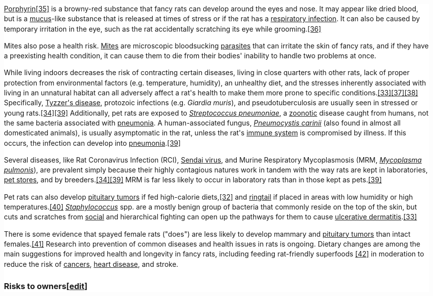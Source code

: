 [Porphyrin](/wiki/Porphyrin "Porphyrin")[\[35\]](#cite_note-35) is a browny-red substance that fancy rats can develop around the eyes and nose. It may appear like dried blood, but is a [mucus](/wiki/Mucus "Mucus")\-like substance that is released at times of stress or if the rat has a [respiratory infection](/wiki/Respiratory_infection "Respiratory infection"). It can also be caused by temporary irritation in the eye, such as the rat accidentally scratching its eye while grooming.[\[36\]](#cite_note-36)

Mites also pose a health risk. [Mites](/wiki/Mites_of_domestic_animals "Mites of domestic animals") are microscopic bloodsucking [parasites](/wiki/Parasite "Parasite") that can irritate the skin of fancy rats, and if they have a preexisting health condition, it can cause them to die from their bodies' inability to handle two problems at once.

While living indoors decreases the risk of contracting certain diseases, living in close quarters with other rats, lack of proper protection from environmental factors (e.g. temperature, humidity), an unhealthy diet, and the stresses inherently associated with living in an unnatural habitat can all adversely affect a rat's health to make them more prone to specific conditions.[\[33\]](#cite_note-merck-skin-33)[\[37\]](#cite_note-merck-manage-37)[\[38\]](#cite_note-38) Specifically, [Tyzzer's disease](/wiki/Tyzzer%27s_disease "Tyzzer's disease"), protozoic infections (e.g. _Giardia muris_), and pseudotuberculosis are usually seen in stressed or young rats.[\[34\]](#cite_note-merck-gastro-34)[\[39\]](#cite_note-merck-resp-39) Additionally, pet rats are exposed to _[Streptococcus pneumoniae](/wiki/Streptococcus_pneumoniae "Streptococcus pneumoniae")_, a [zoonotic](/wiki/Zoonotic "Zoonotic") disease caught from humans, not the same bacteria associated with [pneumonia](/wiki/Pneumonia "Pneumonia"). A human-associated fungus, _[Pneumocystis carinii](/wiki/Pneumocystis_carinii "Pneumocystis carinii")_ (also found in almost all domesticated animals), is usually asymptomatic in the rat, unless the rat's [immune system](/wiki/Immune_system "Immune system") is compromised by illness. If this occurs, the infection can develop into [pneumonia](/wiki/Pneumonia "Pneumonia").[\[39\]](#cite_note-merck-resp-39)

Several diseases, like Rat Coronavirus Infection (RCI), [Sendai virus](/wiki/Sendai_virus "Sendai virus"), and Murine Respiratory Mycoplasmosis (MRM, _[Mycoplasma pulmonis](/wiki/Mycoplasma "Mycoplasma")_), are prevalent simply because their highly contagious natures work in tandem with the way rats are kept in laboratories, [pet stores](/wiki/Pet_store "Pet store"), and by breeders.[\[34\]](#cite_note-merck-gastro-34)[\[39\]](#cite_note-merck-resp-39) MRM is far less likely to occur in laboratory rats than in those kept as pets.[\[39\]](#cite_note-merck-resp-39)

Pet rats can also develop [pituitary tumors](/wiki/Pituitary_adenoma "Pituitary adenoma") if fed high-calorie diets,[\[32\]](#cite_note-merck-neoplasia-32) and [ringtail](/wiki/Ringtail_(disease) "Ringtail (disease)") if placed in areas with low humidity or high temperatures.[\[40\]](#cite_note-ratguide-health-40) _[Staphylococcus](/wiki/Staphylococcus "Staphylococcus")_ spp. are a mostly benign group of bacteria that commonly reside on the top of the skin, but cuts and scratches from [social](/wiki/Social_animal "Social animal") and hierarchical fighting can open up the pathways for them to cause [ulcerative dermatitis](/wiki/Ulcerative_dermatitis "Ulcerative dermatitis").[\[33\]](#cite_note-merck-skin-33)

There is some evidence that spayed female rats ("does") are less likely to develop mammary and [pituitary tumors](/wiki/Pituitary_tumor "Pituitary tumor") than intact females.[\[41\]](#cite_note-41) Research into prevention of common diseases and health issues in rats is ongoing. Dietary changes are among the main suggestions for improved health and longevity in fancy rats, including feeding rat-friendly superfoods [\[42\]](#cite_note-42) in moderation to reduce the risk of [cancers](/wiki/Cancer "Cancer"), [heart disease](/wiki/Heart_disease "Heart disease"), and stroke.

### Risks to owners\[[edit](/w/index.php?title=Fancy_rat&action=edit&section=12 "Edit section: Risks to owners")\]
